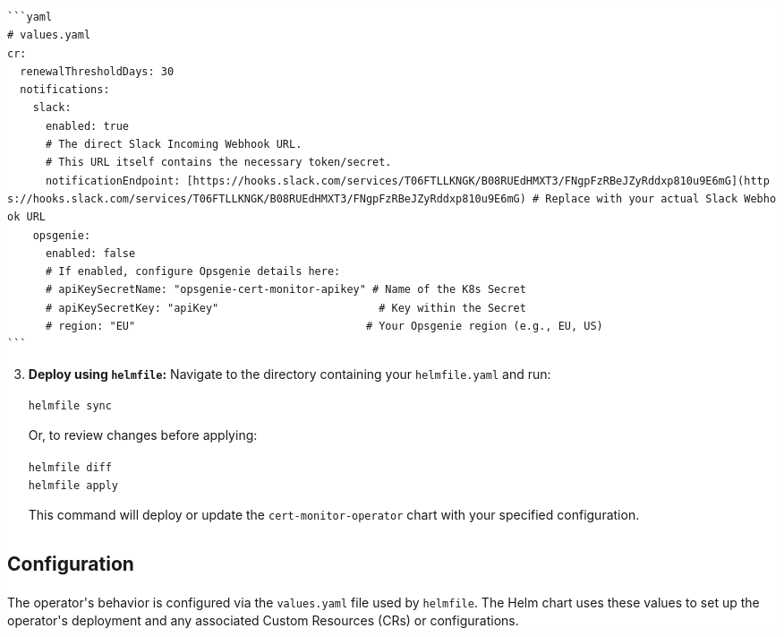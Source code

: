     ```yaml
    # values.yaml
    cr:
      renewalThresholdDays: 30
      notifications:
        slack:
          enabled: true
          # The direct Slack Incoming Webhook URL.
          # This URL itself contains the necessary token/secret.
          notificationEndpoint: [https://hooks.slack.com/services/T06FTLLKNGK/B08RUEdHMXT3/FNgpFzRBeJZyRddxp810u9E6mG](https://hooks.slack.com/services/T06FTLLKNGK/B08RUEdHMXT3/FNgpFzRBeJZyRddxp810u9E6mG) # Replace with your actual Slack Webhook URL
        opsgenie:
          enabled: false
          # If enabled, configure Opsgenie details here:
          # apiKeySecretName: "opsgenie-cert-monitor-apikey" # Name of the K8s Secret
          # apiKeySecretKey: "apiKey"                         # Key within the Secret
          # region: "EU"                                    # Your Opsgenie region (e.g., EU, US)
    ```

3.  **Deploy using `helmfile`:**
    Navigate to the directory containing your `helmfile.yaml` and run:
    ```bash
    helmfile sync
    ```
    Or, to review changes before applying:
    ```bash
    helmfile diff
    helmfile apply
    ```
    This command will deploy or update the `cert-monitor-operator` chart with your specified configuration.

## Configuration

The operator's behavior is configured via the `values.yaml` file used by `helmfile`. The Helm chart uses these values to set up the operator's deployment and any associated Custom Resources (CRs) or configurations.

